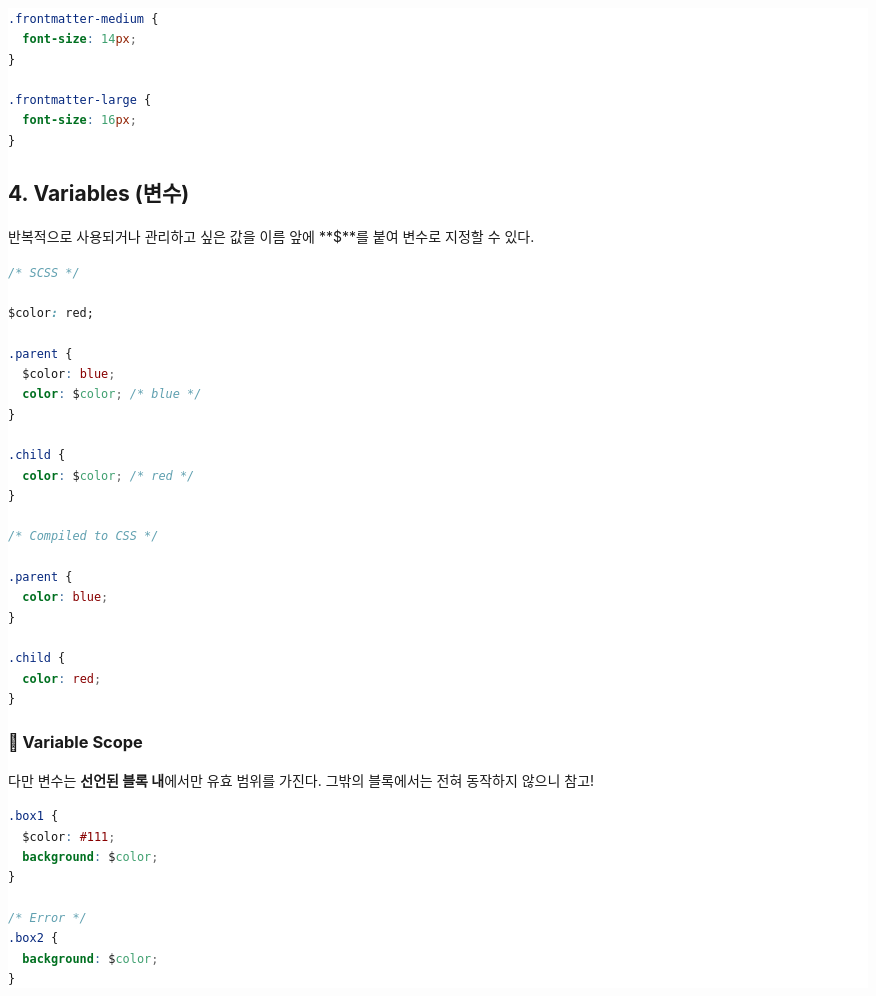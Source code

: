 ```css
.frontmatter-medium {
  font-size: 14px;
}

.frontmatter-large {
  font-size: 16px;
}
```

## **4. Variables (변수)**

반복적으로 사용되거나 관리하고 싶은 값을 이름 앞에 **$**를 붙여 변수로 지정할 수 있다.

```css
/* SCSS */

$color: red;

.parent {
  $color: blue;
  color: $color; /* blue */
}

.child {
  color: $color; /* red */
}

/* Compiled to CSS */

.parent {
  color: blue;
}

.child {
  color: red;
}
```

### **🔎 Variable Scope**

다만 변수는 **선언된 블록 내**에서만 유효 범위를 가진다. 그밖의 블록에서는 전혀 동작하지 않으니 참고!

```css
.box1 {
  $color: #111;
  background: $color;
}

/* Error */
.box2 {
  background: $color;
}
```
